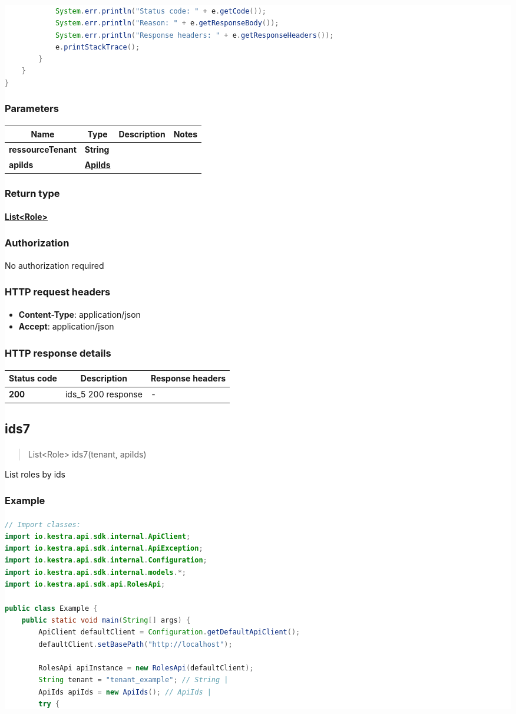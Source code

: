 ```java
            System.err.println("Status code: " + e.getCode());
            System.err.println("Reason: " + e.getResponseBody());
            System.err.println("Response headers: " + e.getResponseHeaders());
            e.printStackTrace();
        }
    }
}
```

### Parameters


| Name | Type | Description  | Notes |
|------------- | ------------- | ------------- | -------------|
| **ressourceTenant** | **String**|  | |
| **apiIds** | [**ApiIds**](ApiIds.md)|  | |

### Return type

[**List&lt;Role&gt;**](Role.md)

### Authorization

No authorization required

### HTTP request headers

- **Content-Type**: application/json
- **Accept**: application/json


### HTTP response details
| Status code | Description | Response headers |
|-------------|-------------|------------------|
| **200** | ids_5 200 response |  -  |


## ids7

> List&lt;Role&gt; ids7(tenant, apiIds)



List roles by ids

### Example

```java
// Import classes:
import io.kestra.api.sdk.internal.ApiClient;
import io.kestra.api.sdk.internal.ApiException;
import io.kestra.api.sdk.internal.Configuration;
import io.kestra.api.sdk.internal.models.*;
import io.kestra.api.sdk.api.RolesApi;

public class Example {
    public static void main(String[] args) {
        ApiClient defaultClient = Configuration.getDefaultApiClient();
        defaultClient.setBasePath("http://localhost");

        RolesApi apiInstance = new RolesApi(defaultClient);
        String tenant = "tenant_example"; // String | 
        ApiIds apiIds = new ApiIds(); // ApiIds | 
        try {
```